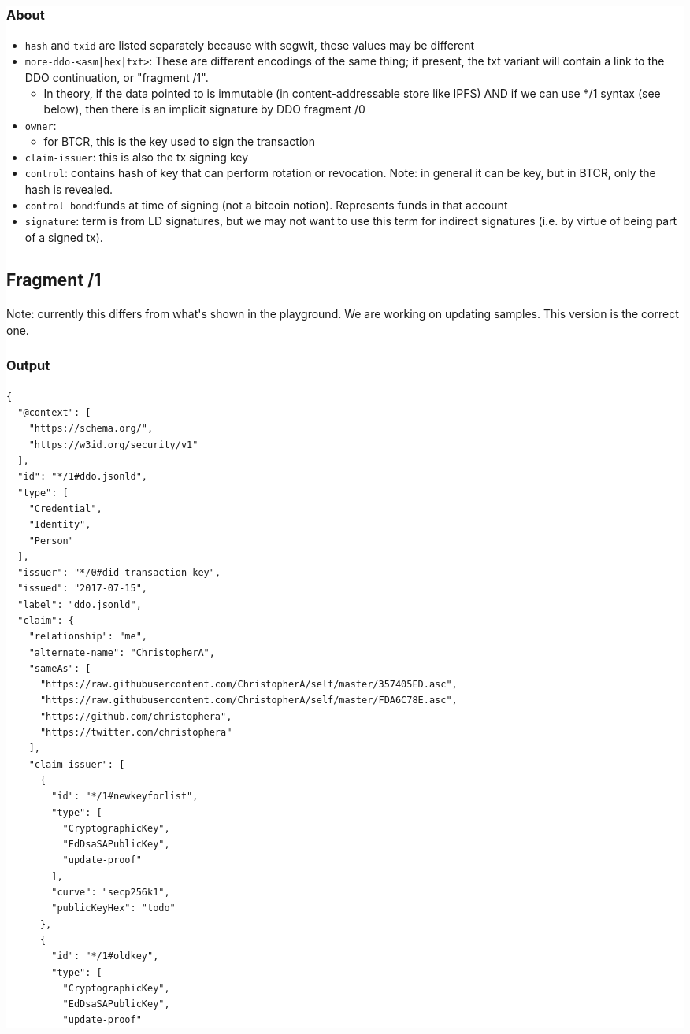 ### About
- `hash` and `txid` are listed separately because with segwit, these values may be different
- `more-ddo-<asm|hex|txt>`: These are different encodings of the same thing; if present, the txt variant will contain a link to the DDO continuation, or "fragment /1".
  - In theory, if the data pointed to is immutable (in content-addressable store like IPFS) AND if we can use */1 syntax (see below), then there is an implicit signature by DDO fragment /0
- `owner`: 
  - for BTCR, this is the key used to sign the transaction
- `claim-issuer`: this is also the tx signing key
- `control`: contains hash of key that can perform rotation or revocation. Note: in general it can be key, but in BTCR, only the hash is revealed. 
- `control bond`:funds at time of signing (not a bitcoin notion). Represents funds in that account
- `signature`: term is from LD signatures, but we may not want to use this term for indirect signatures (i.e. by virtue of being part of a signed tx).


## Fragment /1

Note: currently this differs from what's shown in the playground. We are working on updating samples. This version is the correct one.

### Output
```
{
  "@context": [
    "https://schema.org/",
    "https://w3id.org/security/v1"
  ],
  "id": "*/1#ddo.jsonld",
  "type": [
    "Credential",
    "Identity",
    "Person"
  ],
  "issuer": "*/0#did-transaction-key",
  "issued": "2017-07-15",
  "label": "ddo.jsonld",
  "claim": {
    "relationship": "me",
    "alternate-name": "ChristopherA",
    "sameAs": [
      "https://raw.githubusercontent.com/ChristopherA/self/master/357405ED.asc",
      "https://raw.githubusercontent.com/ChristopherA/self/master/FDA6C78E.asc",
      "https://github.com/christophera",
      "https://twitter.com/christophera"
    ],
    "claim-issuer": [
      {
        "id": "*/1#newkeyforlist",
        "type": [
          "CryptographicKey",
          "EdDsaSAPublicKey",
          "update-proof"
        ],
        "curve": "secp256k1",
        "publicKeyHex": "todo"
      },
      {
        "id": "*/1#oldkey",
        "type": [
          "CryptographicKey",
          "EdDsaSAPublicKey",
          "update-proof"
```
